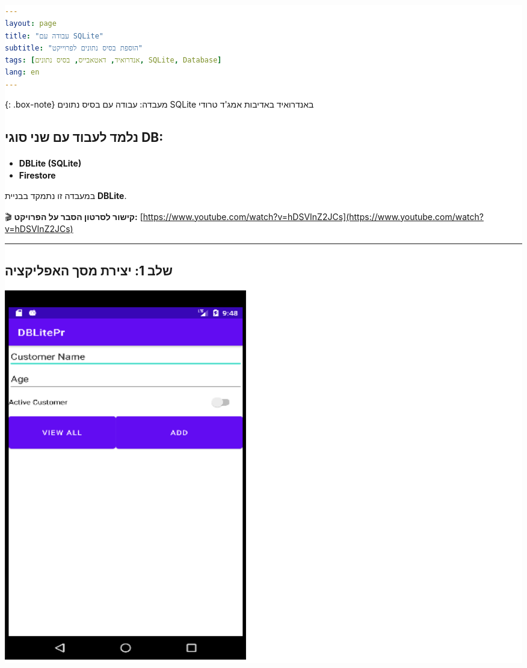 ```yaml
---
layout: page
title: "עבודה עם SQLite"
subtitle: "הוספת בסיס נתונים לפרוייקט"
tags: [אנדרואיד, דאטאבייס, בסיס נתונים, SQLite, Database]
lang: en
---
```




{: .box-note}
מעבדה: עבודה עם בסיס נתונים SQLite באנדרואיד באדיבות אמג'ד טרודי

## נלמד לעבוד עם שני סוגי DB:

- **DBLite (SQLite)**
- **Firestore**

במעבדה זו נתמקד בבניית **DBLite**.

🎬 **קישור לסרטון הסבר על הפרויקט:**
[https://www.youtube.com/watch?v=hDSVInZ2JCs](https://www.youtube.com/watch?v=hDSVInZ2JCs)

---

## שלב 1: יצירת מסך האפליקציה
![alt text](5.DbWimage.png)
